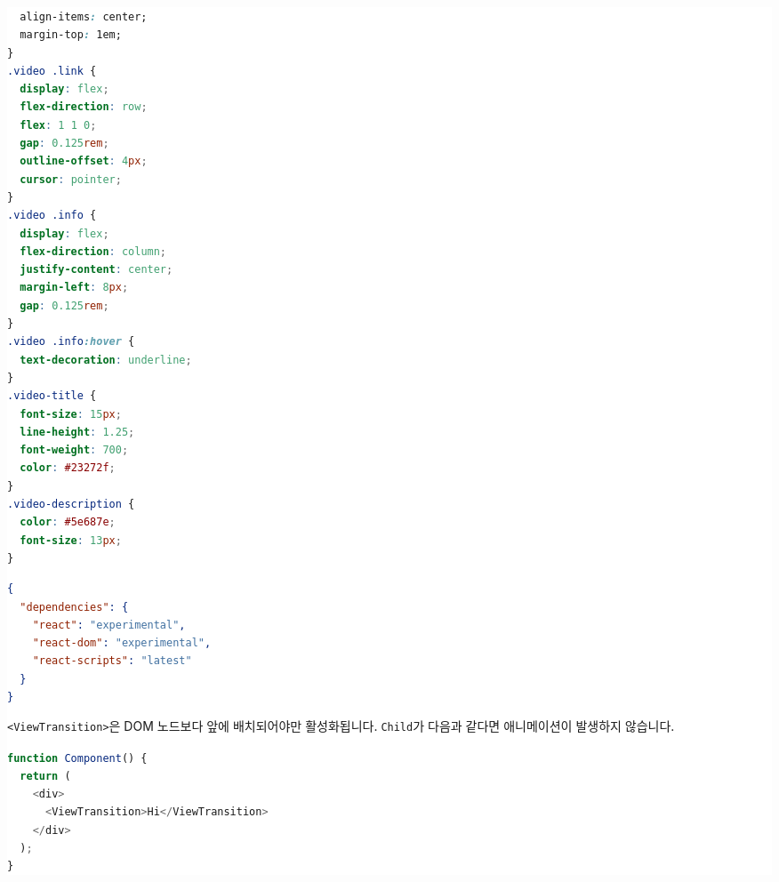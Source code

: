 ```css
  align-items: center;
  margin-top: 1em;
}
.video .link {
  display: flex;
  flex-direction: row;
  flex: 1 1 0;
  gap: 0.125rem;
  outline-offset: 4px;
  cursor: pointer;
}
.video .info {
  display: flex;
  flex-direction: column;
  justify-content: center;
  margin-left: 8px;
  gap: 0.125rem;
}
.video .info:hover {
  text-decoration: underline;
}
.video-title {
  font-size: 15px;
  line-height: 1.25;
  font-weight: 700;
  color: #23272f;
}
.video-description {
  color: #5e687e;
  font-size: 13px;
}
```

```json package.json hidden
{
  "dependencies": {
    "react": "experimental",
    "react-dom": "experimental",
    "react-scripts": "latest"
  }
}
```

</Sandpack>

<Pitfall>

`<ViewTransition>`은 DOM 노드보다 앞에 배치되어야만 활성화됩니다. `Child`가 다음과 같다면 애니메이션이 발생하지 않습니다.

```js [3, 5]
function Component() {
  return (
    <div>
      <ViewTransition>Hi</ViewTransition>
    </div>
  );
}
```

